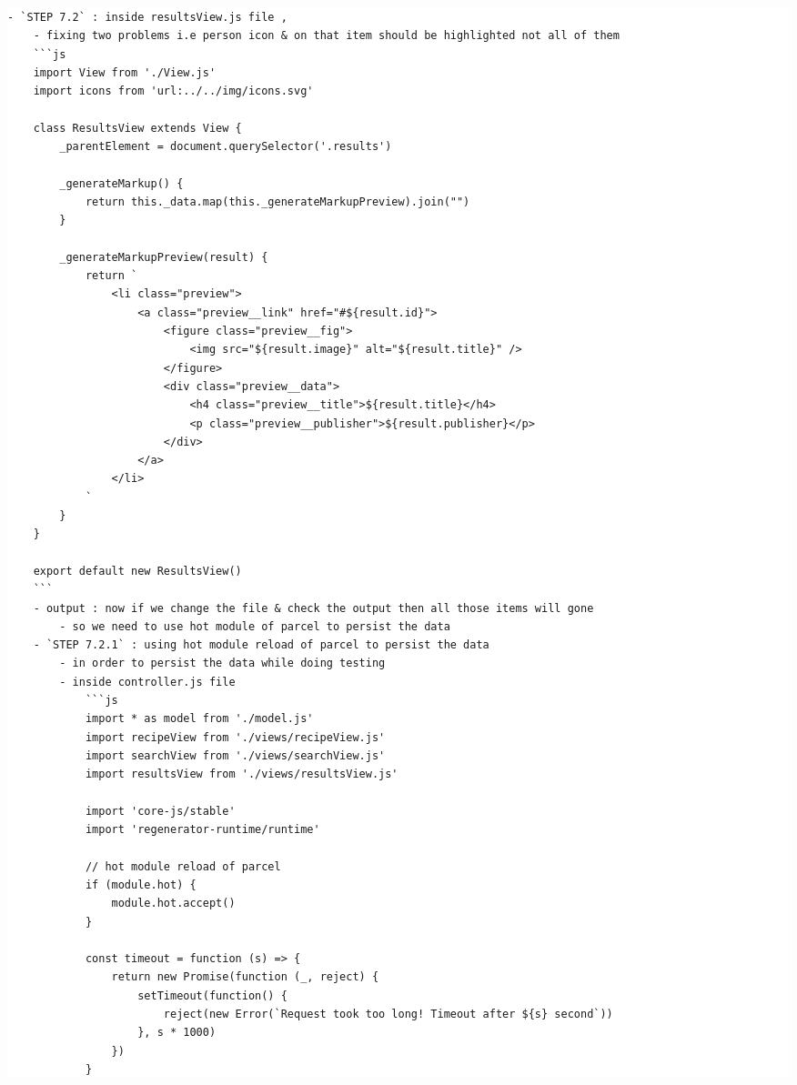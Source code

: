     - `STEP 7.2` : inside resultsView.js file ,
        - fixing two problems i.e person icon & on that item should be highlighted not all of them 
        ```js
        import View from './View.js'
        import icons from 'url:../../img/icons.svg' 

        class ResultsView extends View {
            _parentElement = document.querySelector('.results')

            _generateMarkup() {
                return this._data.map(this._generateMarkupPreview).join("")
            }

            _generateMarkupPreview(result) {
                return ` 
                    <li class="preview">
                        <a class="preview__link" href="#${result.id}">
                            <figure class="preview__fig">
                                <img src="${result.image}" alt="${result.title}" />
                            </figure>
                            <div class="preview__data">
                                <h4 class="preview__title">${result.title}</h4>
                                <p class="preview__publisher">${result.publisher}</p>
                            </div>
                        </a>
                    </li>
                `
            }
        }

        export default new ResultsView() 
        ```
        - output : now if we change the file & check the output then all those items will gone 
            - so we need to use hot module of parcel to persist the data
        - `STEP 7.2.1` : using hot module reload of parcel to persist the data 
            - in order to persist the data while doing testing 
            - inside controller.js file 
                ```js
                import * as model from './model.js' 
                import recipeView from './views/recipeView.js'
                import searchView from './views/searchView.js'
                import resultsView from './views/resultsView.js'

                import 'core-js/stable' 
                import 'regenerator-runtime/runtime' 

                // hot module reload of parcel
                if (module.hot) {
                    module.hot.accept()
                }

                const timeout = function (s) => {
                    return new Promise(function (_, reject) {
                        setTimeout(function() {
                            reject(new Error(`Request took too long! Timeout after ${s} second`))
                        }, s * 1000)
                    })
                }
